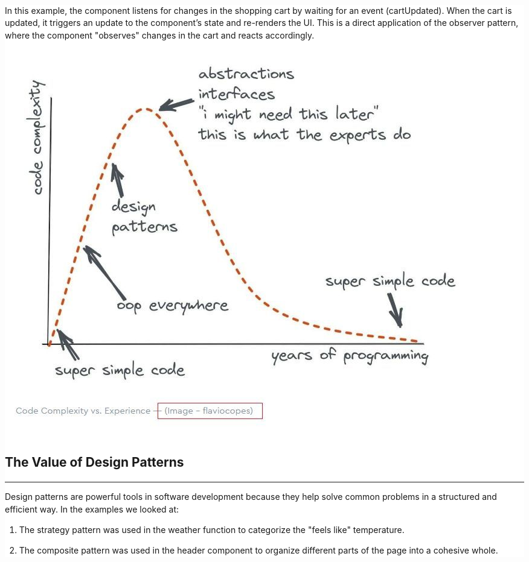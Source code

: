 In this example, the component listens for changes in the shopping cart by waiting for an event (cartUpdated). When the cart is updated, it triggers an update to the component’s state and re-renders the UI. This is a direct application of the observer pattern, where the component "observes" changes in the cart and reacts accordingly.


<img class="img-fluid" src="../img/Meme2.png">



## The Value of Design Patterns
-----

Design patterns are powerful tools in software development because they help solve common problems in a structured and efficient way. In the examples we looked at:

1. The strategy pattern was used in the weather function to categorize the "feels like" temperature.

2. The composite pattern was used in the header component to organize different parts of the page into a cohesive whole.
